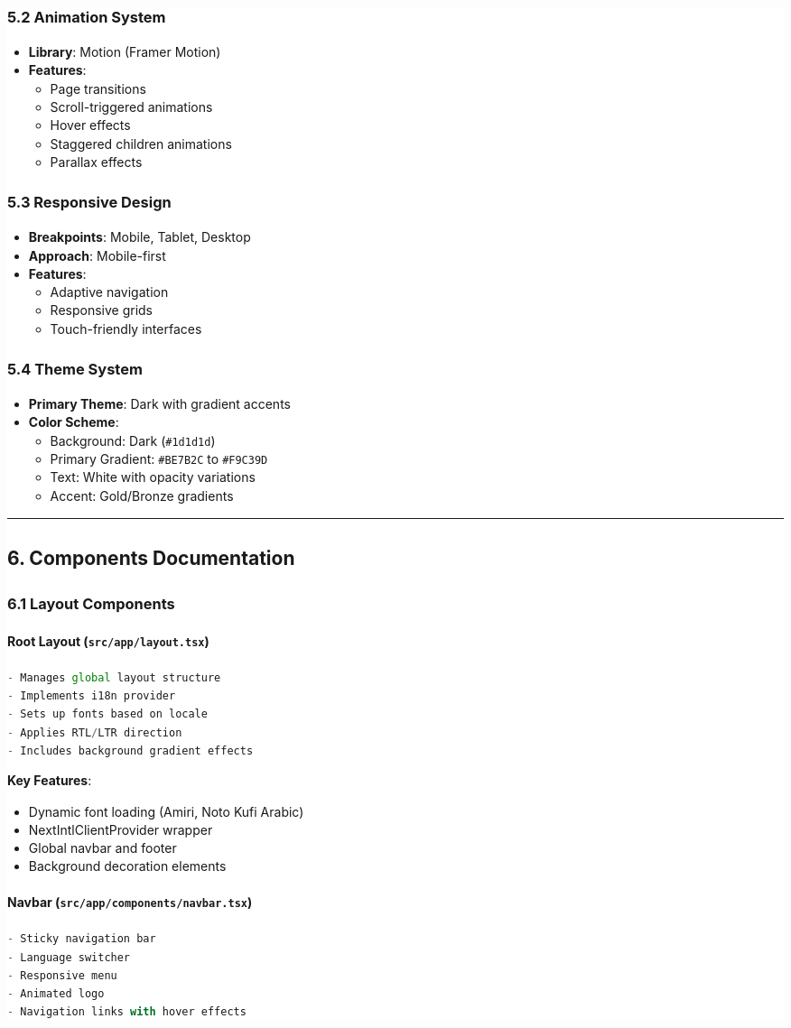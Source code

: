 ### 5.2 Animation System
- **Library**: Motion (Framer Motion)
- **Features**:
  - Page transitions
  - Scroll-triggered animations
  - Hover effects
  - Staggered children animations
  - Parallax effects

### 5.3 Responsive Design
- **Breakpoints**: Mobile, Tablet, Desktop
- **Approach**: Mobile-first
- **Features**:
  - Adaptive navigation
  - Responsive grids
  - Touch-friendly interfaces

### 5.4 Theme System
- **Primary Theme**: Dark with gradient accents
- **Color Scheme**:
  - Background: Dark (`#1d1d1d`)
  - Primary Gradient: `#BE7B2C` to `#F9C39D`
  - Text: White with opacity variations
  - Accent: Gold/Bronze gradients

---

## 6. Components Documentation

### 6.1 Layout Components

#### Root Layout (`src/app/layout.tsx`)
```typescript
- Manages global layout structure
- Implements i18n provider
- Sets up fonts based on locale
- Applies RTL/LTR direction
- Includes background gradient effects
```

**Key Features**:
- Dynamic font loading (Amiri, Noto Kufi Arabic)
- NextIntlClientProvider wrapper
- Global navbar and footer
- Background decoration elements

#### Navbar (`src/app/components/navbar.tsx`)
```typescript
- Sticky navigation bar
- Language switcher
- Responsive menu
- Animated logo
- Navigation links with hover effects
```
